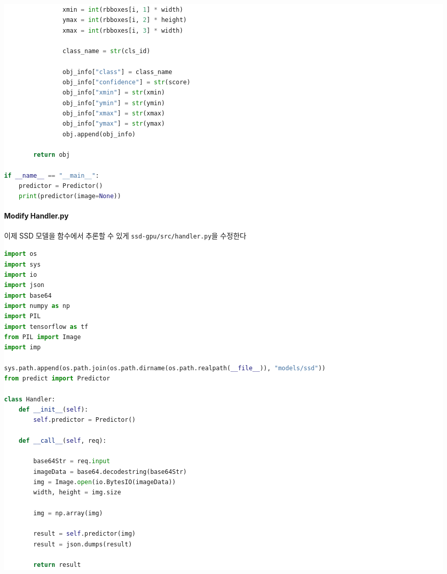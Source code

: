 ```python
                xmin = int(rbboxes[i, 1] * width)
                ymax = int(rbboxes[i, 2] * height)
                xmax = int(rbboxes[i, 3] * width)

                class_name = str(cls_id)

                obj_info["class"] = class_name
                obj_info["confidence"] = str(score)
                obj_info["xmin"] = str(xmin)
                obj_info["ymin"] = str(ymin)
                obj_info["xmax"] = str(xmax)
                obj_info["ymax"] = str(ymax)
                obj.append(obj_info)
    
        return obj

if __name__ == "__main__":
    predictor = Predictor()
    print(predictor(image=None))
```



#### Modify Handler.py

이제 SSD 모델을 함수에서 추론할 수 있게 `ssd-gpu/src/handler.py`을 수정한다

```python
import os
import sys
import io
import json
import base64
import numpy as np
import PIL
import tensorflow as tf
from PIL import Image
import imp

sys.path.append(os.path.join(os.path.dirname(os.path.realpath(__file__)), "models/ssd"))
from predict import Predictor

class Handler:
    def __init__(self):
        self.predictor = Predictor()        

    def __call__(self, req):

        base64Str = req.input
        imageData = base64.decodestring(base64Str)
        img = Image.open(io.BytesIO(imageData))
        width, height = img.size
    
        img = np.array(img)

        result = self.predictor(img)
        result = json.dumps(result)  
    
        return result
```
